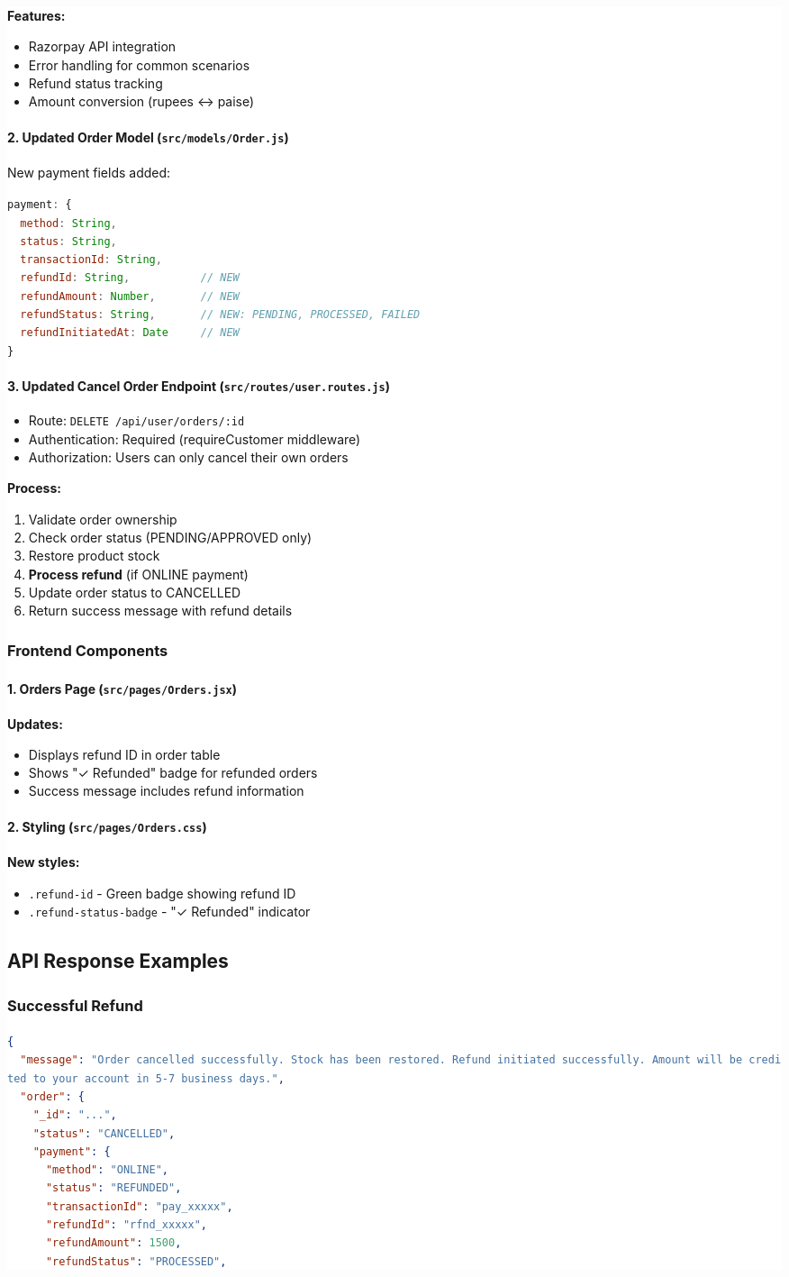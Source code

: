 **Features:**
- Razorpay API integration
- Error handling for common scenarios
- Refund status tracking
- Amount conversion (rupees ↔ paise)

#### 2. Updated Order Model (`src/models/Order.js`)
New payment fields added:
```javascript
payment: {
  method: String,
  status: String,
  transactionId: String,
  refundId: String,           // NEW
  refundAmount: Number,       // NEW
  refundStatus: String,       // NEW: PENDING, PROCESSED, FAILED
  refundInitiatedAt: Date     // NEW
}
```

#### 3. Updated Cancel Order Endpoint (`src/routes/user.routes.js`)
- Route: `DELETE /api/user/orders/:id`
- Authentication: Required (requireCustomer middleware)
- Authorization: Users can only cancel their own orders

**Process:**
1. Validate order ownership
2. Check order status (PENDING/APPROVED only)
3. Restore product stock
4. **Process refund** (if ONLINE payment)
5. Update order status to CANCELLED
6. Return success message with refund details

### Frontend Components

#### 1. Orders Page (`src/pages/Orders.jsx`)
**Updates:**
- Displays refund ID in order table
- Shows "✓ Refunded" badge for refunded orders
- Success message includes refund information

#### 2. Styling (`src/pages/Orders.css`)
**New styles:**
- `.refund-id` - Green badge showing refund ID
- `.refund-status-badge` - "✓ Refunded" indicator

## API Response Examples

### Successful Refund
```json
{
  "message": "Order cancelled successfully. Stock has been restored. Refund initiated successfully. Amount will be credited to your account in 5-7 business days.",
  "order": {
    "_id": "...",
    "status": "CANCELLED",
    "payment": {
      "method": "ONLINE",
      "status": "REFUNDED",
      "transactionId": "pay_xxxxx",
      "refundId": "rfnd_xxxxx",
      "refundAmount": 1500,
      "refundStatus": "PROCESSED",
```